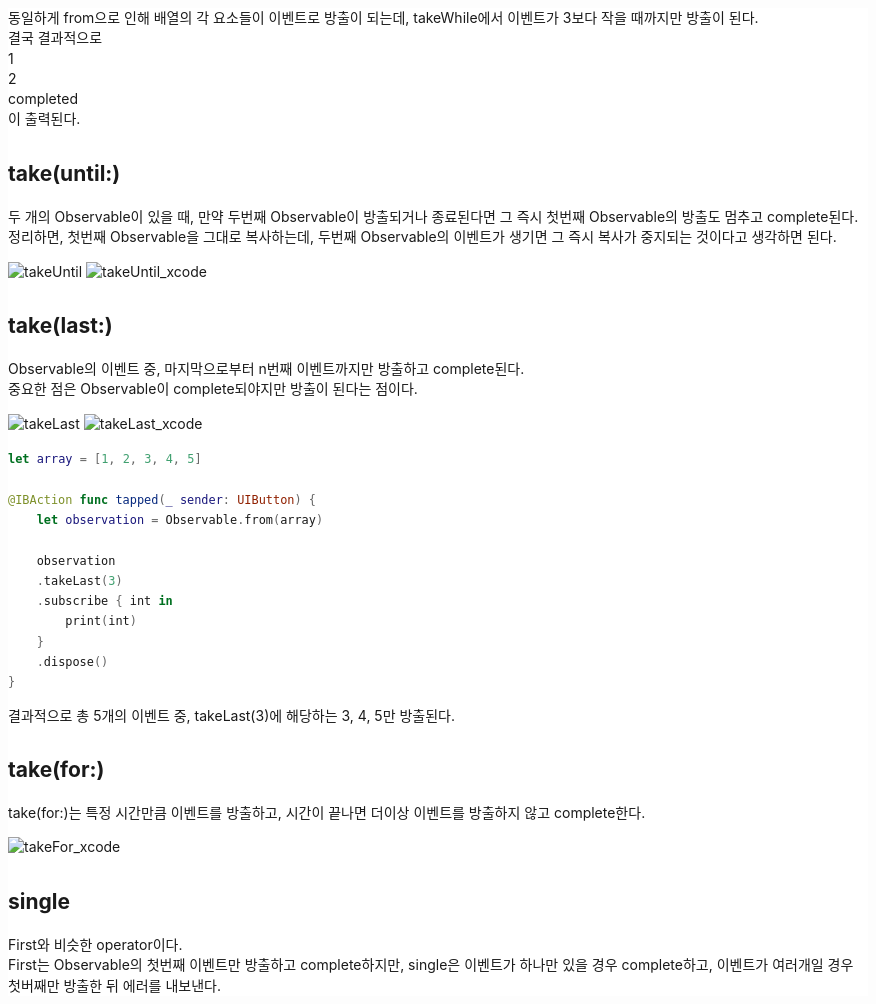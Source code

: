 동일하게 from으로 인해 배열의 각 요소들이 이벤트로 방출이 되는데, takeWhile에서 이벤트가 3보다 작을 때까지만 방출이 된다.<br/>
결국 결과적으로<br/>
1<br/>
2<br/>
completed<br/>
이 출력된다.<br/>

## take(until:)

두 개의 Observable이 있을 때, 만약 두번째 Observable이 방출되거나 종료된다면 그 즉시 첫번째 Observable의 방출도 멈추고 complete된다.<br/>
정리하면, 첫번째 Observable을 그대로 복사하는데, 두번째 Observable의 이벤트가 생기면 그 즉시 복사가 중지되는 것이다고 생각하면 된다.<br/>

![takeUntil](https://user-images.githubusercontent.com/70322435/219908472-aa67a072-4254-4e18-a556-473e7d45e08e.jpg)
![takeUntil_xcode](https://user-images.githubusercontent.com/70322435/219908474-edd9432b-6506-4e2e-9181-39713831d1ba.jpg)

## take(last:)

Observable의 이벤트 중, 마지막으로부터 n번째 이벤트까지만 방출하고 complete된다.<br/>
중요한 점은 Observable이 complete되야지만 방출이 된다는 점이다.<br/>

![takeLast](https://user-images.githubusercontent.com/70322435/219908485-5a9108de-5e74-49e3-9fdd-a7f59f07a46d.jpg)
![takeLast_xcode](https://user-images.githubusercontent.com/70322435/219908489-c0f89427-8cc3-454a-a4c0-e8201d67ef43.jpg)

```swift
let array = [1, 2, 3, 4, 5]

@IBAction func tapped(_ sender: UIButton) {
    let observation = Observable.from(array)

    observation
	.takeLast(3)
	.subscribe { int in
	    print(int)
	}
	.dispose()
}
```

결과적으로 총 5개의 이벤트 중, takeLast(3)에 해당하는 3, 4, 5만 방출된다. <br/>

## take(for:)

take(for:)는 특정 시간만큼 이벤트를 방출하고, 시간이 끝나면 더이상 이벤트를 방출하지 않고 complete한다.<br/>

![takeFor_xcode](https://user-images.githubusercontent.com/70322435/219908501-762b0056-5bee-4d38-b9a7-e7a74a0b291f.jpg)

## single

First와 비슷한 operator이다.<br/>
First는 Observable의 첫번째 이벤트만 방출하고 complete하지만, single은 이벤트가 하나만 있을 경우 complete하고, 이벤트가 여러개일 경우 첫버째만 방출한 뒤 에러를 내보낸다.<br/>
